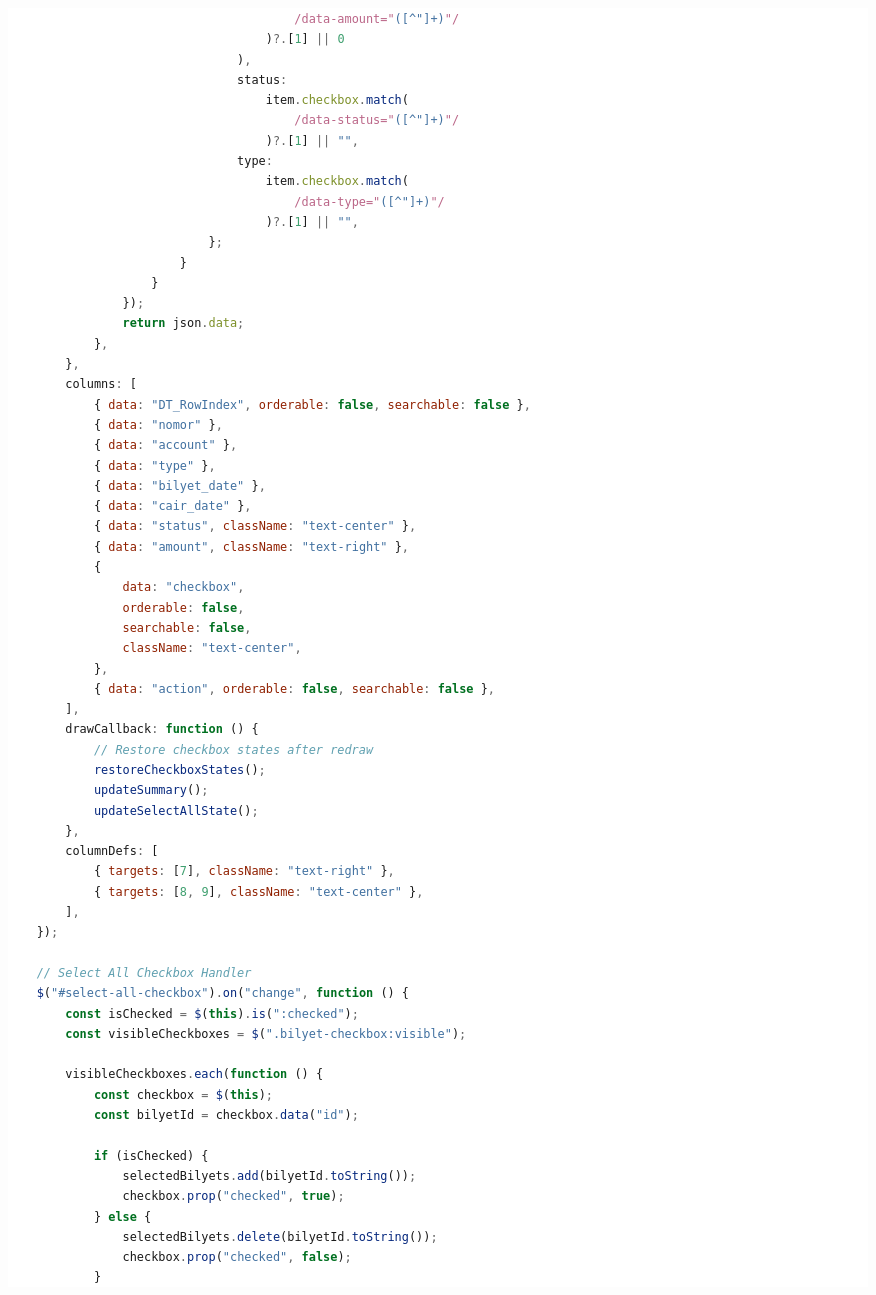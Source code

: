 ```javascript
                                        /data-amount="([^"]+)"/
                                    )?.[1] || 0
                                ),
                                status:
                                    item.checkbox.match(
                                        /data-status="([^"]+)"/
                                    )?.[1] || "",
                                type:
                                    item.checkbox.match(
                                        /data-type="([^"]+)"/
                                    )?.[1] || "",
                            };
                        }
                    }
                });
                return json.data;
            },
        },
        columns: [
            { data: "DT_RowIndex", orderable: false, searchable: false },
            { data: "nomor" },
            { data: "account" },
            { data: "type" },
            { data: "bilyet_date" },
            { data: "cair_date" },
            { data: "status", className: "text-center" },
            { data: "amount", className: "text-right" },
            {
                data: "checkbox",
                orderable: false,
                searchable: false,
                className: "text-center",
            },
            { data: "action", orderable: false, searchable: false },
        ],
        drawCallback: function () {
            // Restore checkbox states after redraw
            restoreCheckboxStates();
            updateSummary();
            updateSelectAllState();
        },
        columnDefs: [
            { targets: [7], className: "text-right" },
            { targets: [8, 9], className: "text-center" },
        ],
    });

    // Select All Checkbox Handler
    $("#select-all-checkbox").on("change", function () {
        const isChecked = $(this).is(":checked");
        const visibleCheckboxes = $(".bilyet-checkbox:visible");

        visibleCheckboxes.each(function () {
            const checkbox = $(this);
            const bilyetId = checkbox.data("id");

            if (isChecked) {
                selectedBilyets.add(bilyetId.toString());
                checkbox.prop("checked", true);
            } else {
                selectedBilyets.delete(bilyetId.toString());
                checkbox.prop("checked", false);
            }
```